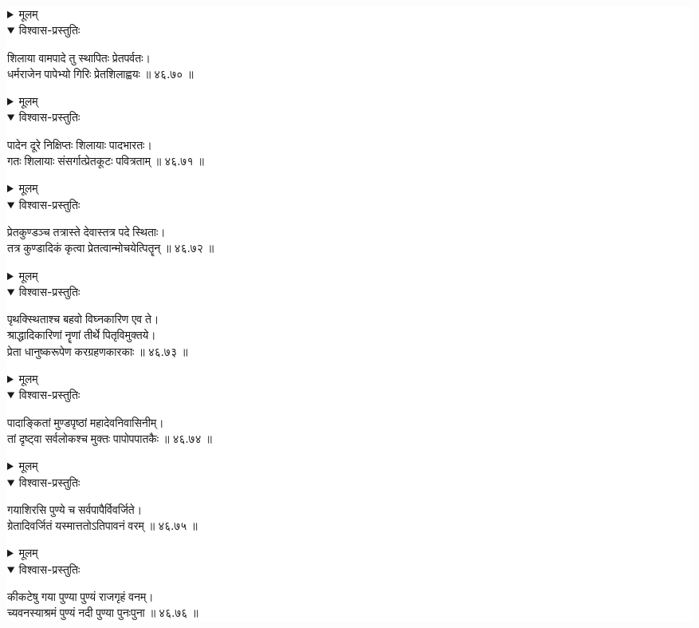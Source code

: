 <details><summary>मूलम्</summary></details>


<details open><summary>विश्वास-प्रस्तुतिः</summary>

शिलाया वामपादे तु स्थापितः प्रेतपर्वतः।  
धर्मराजेन पापेभ्यो गिरिः प्रेतशिलाह्वयः ॥ ४६.७० ॥
</details>

<details><summary>मूलम्</summary></details>


<details open><summary>विश्वास-प्रस्तुतिः</summary>

पादेन दूरे निक्षिप्तः शिलायाः पादभारतः।  
गतः शिलायाः संसर्गात्प्रेतकूटः पवित्रताम् ॥ ४६.७१ ॥
</details>

<details><summary>मूलम्</summary></details>


<details open><summary>विश्वास-प्रस्तुतिः</summary>

प्रेतकुण्डञ्च तत्रास्ते देवास्तत्र पदे स्थिताः।  
तत्र कुण्डादिकं कृत्वा प्रेतत्वान्मोचयेत्पितॄन् ॥ ४६.७२ ॥
</details>

<details><summary>मूलम्</summary></details>


<details open><summary>विश्वास-प्रस्तुतिः</summary>

पृथक्स्थिताश्च बहवो विघ्नकारिण एव ते।  
श्राद्धादिकारिणां नॄणां तीर्थे पितृविमुक्तये।  
प्रेता धानुष्करूपेण करग्रहणकारकाः ॥ ४६.७३ ॥
</details>

<details><summary>मूलम्</summary></details>


<details open><summary>विश्वास-प्रस्तुतिः</summary>

पादाङ्कितां मुण्डपृष्ठां महादेवनिवासिनीम्।  
तां दृष्ट्वा सर्वलोकश्च मुक्तः पापोपपातकैः ॥ ४६.७४ ॥
</details>

<details><summary>मूलम्</summary></details>


<details open><summary>विश्वास-प्रस्तुतिः</summary>

गयाशिरसि पुण्ये च सर्वपापैर्विवर्जिते।  
ग्रेतादिवर्जितं यस्मात्ततोऽतिपावनं वरम् ॥ ४६.७५ ॥
</details>

<details><summary>मूलम्</summary></details>


<details open><summary>विश्वास-प्रस्तुतिः</summary>

कीकटेषु गया पुण्या पुण्यं राजगृहं वनम्।  
च्यवनस्याश्रमं पुण्यं नदी पुण्या पुनःपुना ॥ ४६.७६ ॥
</details>
